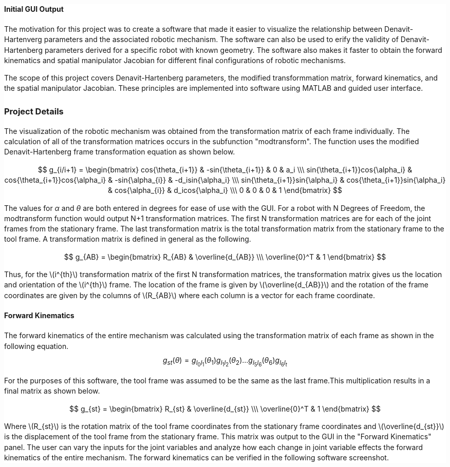 #### Initial GUI Output
The motivation for this project was to create a software that made it easier to visualize the relationship between Denavit-Hartenverg parameters and the associated robotic mechanism. The software can also be used to erify the validity of Denavit-Hartenberg parameters derived for a specific robot with known geometry. The software also makes it faster to obtain the forward kinematics and spatial manipulator Jacobian for different final configurations of robotic mechanisms.

The scope of this project covers Denavit-Hartenberg parameters, the modified transformmation matrix, forward kinematics, and the spatial manipulator Jacobian. These principles are implemented into software using MATLAB and guided user interface.

### Project Details
The visualization of the robotic mechanism was obtained from the transformation matrix of each frame individually. The calculation of all of the transformation matrices occurs in the subfunction "modtransform". The function uses the modified Denavit-Hartenberg frame transformation equation as shown below. 


$$ g_{i/i+1} = \begin{bmatrix} cos{\theta_{i+1}} & -sin{\theta_{i+1}} & 0 & a_i \\\ sin{\theta_{i+1}}cos{\alpha_i} & cos{\theta_{i+1}}cos{\alpha_i} & -sin{\alpha_{i}} & -d_isin{\alpha_i} \\\ sin{\theta_{i+1}}sin{\alpha_i} & cos{\theta_{i+1}}sin{\alpha_i} & cos{\alpha_{i}} & d_icos{\alpha_i} \\\ 0 & 0 & 0 & 1
\end{bmatrix} $$

The values for $\alpha$ and $\theta$ are both entered in degrees for ease of use with the GUI. For a robot with N Degrees of Freedom, the modtransform function would output N+1 transformation matrices. The first N transformation matrices are for each of the joint frames from the stationary frame. The last transformation matrix is the total transformation matrix from the stationary frame to the tool frame. A transformation matrix is defined in general as the following.

$$ g_{AB} = \begin{bmatrix} R_{AB} & \overline{d_{AB}} \\\ \overline{0}^T & 1 \end{bmatrix} $$ 

Thus, for the \\(i^{th}\\) transformation matrix of the first N transformation matrices, the transformation matrix gives us the location and orientation of the \\(i^{th}\\) frame. The location of the frame is given by \\(\overline{d_{AB}}\\) and the rotation of the frame coordinates are given by the columns of \\(R_{AB}\\) where each column is a vector for each frame coordinate. 

#### Forward Kinematics
The forward kinematics of the entire mechanism was calculated using the transformation matrix of each frame as shown in the following equation.
\
$$  g_{st}(\theta) = g_{l_0l_1}(\theta_1)g_{l_1l_2}(\theta_2) \dots g_{l_5l_6}(\theta_6)g_{l_6l_t} $$ 

For the purposes of this software, the tool frame was assumed to be the same as the last frame.This multiplication results in a final matrix as shown below.

$$ g_{st} = \begin{bmatrix} R_{st} & \overline{d_{st}} \\\ \overline{0}^T & 1 \end{bmatrix} $$ 

Where \\(R_{st}\\) is the rotation matrix of the tool frame coordinates from the stationary frame coordinates and \\(\overline{d_{st}}\\) is the displacement of the tool frame from the stationary frame. This matrix was output to the GUI in the "Forward Kinematics" panel. The user can vary the inputs for the joint variables and analyze how each change in joint variable effects the forward kinematics of the entire mechanism. The forward kinematics can be verified in the following software screenshot.
